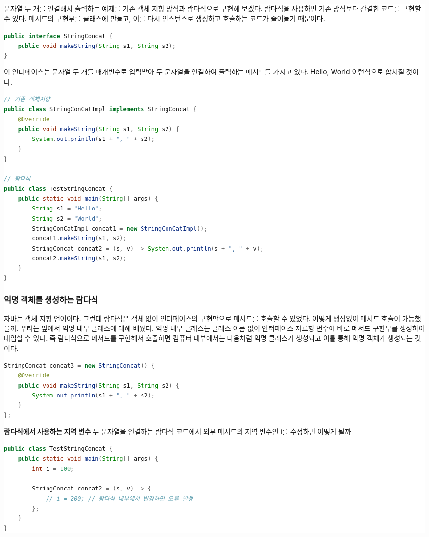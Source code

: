 문자열 두 개를 연결해서 출력하는 예제를 기존 객체 지향 방식과 람다식으로 구현해 보겠다. 람다식을 사용하면 기존 방식보다 간결한 코드를 구현할 수 있다.
메서드의 구현부를 클래스에 만들고, 이를 다시 인스턴스로 생성하고 호출하는 코드가 줄어들기 때문이다.

```java
public interface StringConcat {
    public void makeString(String s1, String s2);
}
```

이 인터페이스는 문자열 두 개를 매개변수로 입력받아 두 문자열을 연결하여 출력하는 메서드를 가지고 있다. Hello, World 이런식으로 합쳐질 것이다.

```java
// 기존 객체지향
public class StringConCatImpl implements StringConcat {
    @Override
    public void makeString(String s1, String s2) {
        System.out.println(s1 + ", " + s2);
    }
}

// 람다식
public class TestStringConcat {
    public static void main(String[] args) {
        String s1 = "Hello";
        String s2 = "World";
        StringConCatImpl concat1 = new StringConCatImpl();
        concat1.makeString(s1, s2);
        StringConcat concat2 = (s, v) -> System.out.println(s + ", " + v);
        concat2.makeString(s1, s2);
    }
}
```

### 익명 객체를 생성하는 람다식

자바는 객체 지향 언어이다. 그런데 람다식은 객체 없이 인터페이스의 구현만으로 메서드를 호출할 수 있었다. 어떻게 생성없이 메서드 호출이 가능했을까. 우리는 앞에서 익명 내부 클래스에 대해 배웠다. 익명 내부 클래스는 클래스 이름 없이 인터페이스 자료형 변수에 바로 메서드 구현부를 생성하여 대입할 수 있다. 즉 람다식으로 메서드를 구현해서 호출하면 컴퓨터 내부에서는 다음처럼 익명 클래스가 생성되고 이를 통해 익명 객체가 생성되는 것이다.

```java
StringConcat concat3 = new StringConcat() {
    @Override
    public void makeString(String s1, String s2) {
        System.out.println(s1 + ", " + s2);
    }
};
```

**람다식에서 사용하는 지역 변수**
두 문자열을 연결하는 람다식 코드에서 외부 메서드의 지역 변수인 i를 수정하면 어떻게 될까

```java
public class TestStringConcat {
    public static void main(String[] args) {
        int i = 100;
        
        StringConcat concat2 = (s, v) -> {
            // i = 200; // 람다식 내부에서 변경하면 오류 발생         
        };
    }
}
```
